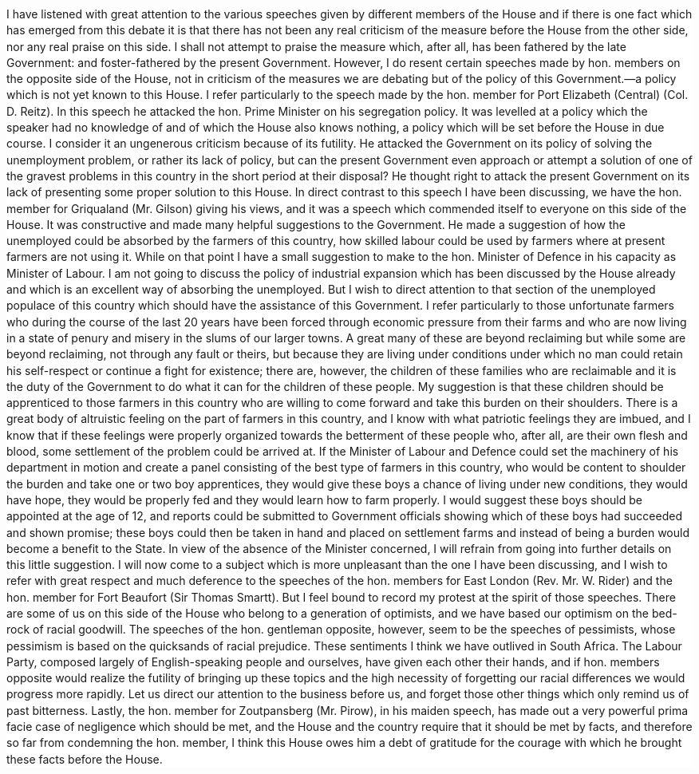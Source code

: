 <p>I have listened with great attention to the various speeches given by different members of the House and if there is one fact which has emerged from this debate it is that there has not been any real criticism of the measure before the House from the other side, nor any real praise on this side. I shall not attempt to praise the measure which, after all, has been fathered by the late Government: and foster-fathered by the present Government. However, I do resent certain speeches made by hon. members on the opposite side of the House, not in criticism of the measures we are debating but of the policy of this Government.&#x2014;a policy which is not yet known to this House. I refer particularly to the speech made by the hon. member for Port Elizabeth (Central) (Col. D. Reitz). In this speech he attacked the hon. Prime Minister on his segregation policy. It was levelled at a policy which the speaker had no knowledge of and of which the House also knows nothing, a policy which will be set before the House in due course. I consider it an ungenerous criticism because of its futility. He attacked the Government on its policy of solving the unemployment problem, or rather its lack of policy, but can the present Government even approach or attempt a solution of one of the gravest problems in this country in the short period at their disposal? He thought right to attack the present Government on its lack of presenting some proper solution to this House. In direct contrast to this speech I have been discussing, we have the hon. member for Griqualand (Mr. Gilson) giving his views, and it was a speech which commended itself to everyone on this side of the House. It was constructive and made many helpful suggestions to the Government. He made a suggestion of how the unemployed could be absorbed by the farmers of this country, how skilled labour could be used by farmers where at present farmers are not using it. While on that point I have a small suggestion to make to the hon. Minister of Defence in his capacity as Minister of Labour. I am not going to discuss the policy of industrial expansion which has been discussed by the House already and which is an excellent way of absorbing the unemployed. But I wish to direct attention to that section of the unemployed populace of this country <span class="col_379-380" refersTo="page_0231"/>which should have the assistance of this Government. I refer particularly to those unfortunate farmers who during the course of the last 20 years have been forced through economic pressure from their farms and who are now living in a state of penury and misery in the slums of our larger towns. A great many of these are beyond reclaiming but while some are beyond reclaiming, not through any fault or theirs, but because they are living under conditions under which no man could retain his self-respect or continue a fight for existence; there are, however, the children of these families who are reclaimable and it is the duty of the Government to do what it can for the children of these people. My suggestion is that these children should be apprenticed to those farmers in this country who are willing to come forward and take this burden on their shoulders. There is a great body of altruistic feeling on the part of farmers in this country, and I know with what patriotic feelings they are imbued, and I know that if these feelings were properly organized towards the betterment of these people who, after all, are their own flesh and blood, some settlement of the problem could be arrived at. If the Minister of Labour and Defence could set the machinery of his department in motion and create a panel consisting of the best type of farmers in this country, who would be content to shoulder the burden and take one or two boy apprentices, they would give these boys a chance of living under new conditions, they would have hope, they would be properly fed and they would learn how to farm properly. I would suggest these boys should be appointed at the age of 12, and reports could be submitted to Government officials showing which of these boys had succeeded and shown promise; these boys could then be taken in hand and placed on settlement farms and instead of being a burden would become a benefit to the State. In view of the absence of the Minister concerned, I will refrain from going into further details on this little suggestion. I will now come to a subject which is more unpleasant than the one I have been discussing, and I wish to refer with great respect and much deference to the speeches of the hon. members for East London (Rev. Mr. W. Rider) and the hon. member for Fort Beaufort (Sir Thomas Smartt). But I feel bound to record my protest at the spirit of those speeches. There are some of us on this side of the House who belong to a generation of optimists, and we have based our optimism on the bed-rock of racial goodwill. The speeches of the hon. gentleman opposite, however, seem to be the speeches of pessimists, whose pessimism is based on the quicksands of racial prejudice. These sentiments I think we have outlived in South Africa. The Labour Party, composed largely of English-speaking people and ourselves, have given each other their hands, and if hon. members opposite would realize the futility of bringing up these topics and the high necessity of forgetting our racial differences we would progress more rapidly. Let us direct our attention to the business before us, and forget those other things which only remind us of past bitterness. Lastly, the hon. member for Zoutpansberg (Mr. Pirow), in his maiden speech, has made out a very powerful prima facie case of negligence which should be met, and the House and the country require that it should be met by facts, and therefore so far from condemning the hon. member, I think this House owes him a debt of gratitude for the courage with which he brought these facts before the House.</p>
